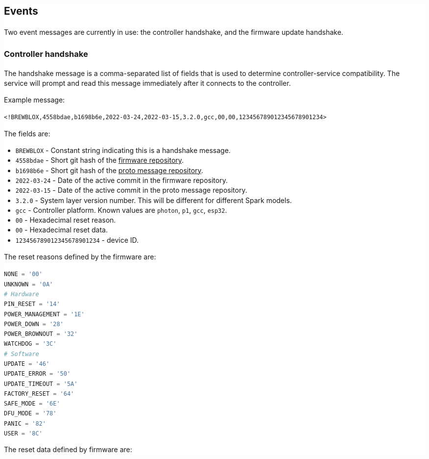## Events

Two event messages are currently in use: the controller handshake, and the firmware update handshake.

### Controller handshake

The handshake message is a comma-separated list of fields that is used to determine controller-service compatibility.
The service will prompt and read this message immediately after it connects to the controller.

Example message:

```txt
<!BREWBLOX,4558bdae,b1698b6e,2022-03-24,2022-03-15,3.2.0,gcc,00,00,123456789012345678901234>
```

The fields are:

- `BREWBLOX` - Constant string indicating this is a handshake message.
- `4558bdae` - Short git hash of the [firmware repository]([https:://](https://github.com/brewblox/brewblox-firmware)).
- `b1698b6e` - Short git hash of the [proto message repository](https://github.com/BrewBlox/brewblox-proto).
- `2022-03-24` - Date of the active commit in the firmware repository.
- `2022-03-15` - Date of the active commit in the proto message repository.
- `3.2.0` - System layer version number. This will be different for different Spark models.
- `gcc` - Controller platform. Known values are `photon`, `p1`, `gcc`, `esp32`.
- `00` - Hexadecimal reset reason.
- `00` - Hexadecimal reset data.
- `123456789012345678901234` - device ID.

The reset reasons defined by the firmware are:

```python
NONE = '00'
UNKNOWN = '0A'
# Hardware
PIN_RESET = '14'
POWER_MANAGEMENT = '1E'
POWER_DOWN = '28'
POWER_BROWNOUT = '32'
WATCHDOG = '3C'
# Software
UPDATE = '46'
UPDATE_ERROR = '50'
UPDATE_TIMEOUT = '5A'
FACTORY_RESET = '64'
SAFE_MODE = '6E'
DFU_MODE = '78'
PANIC = '82'
USER = '8C'
```

The reset data defined by firmware are:
